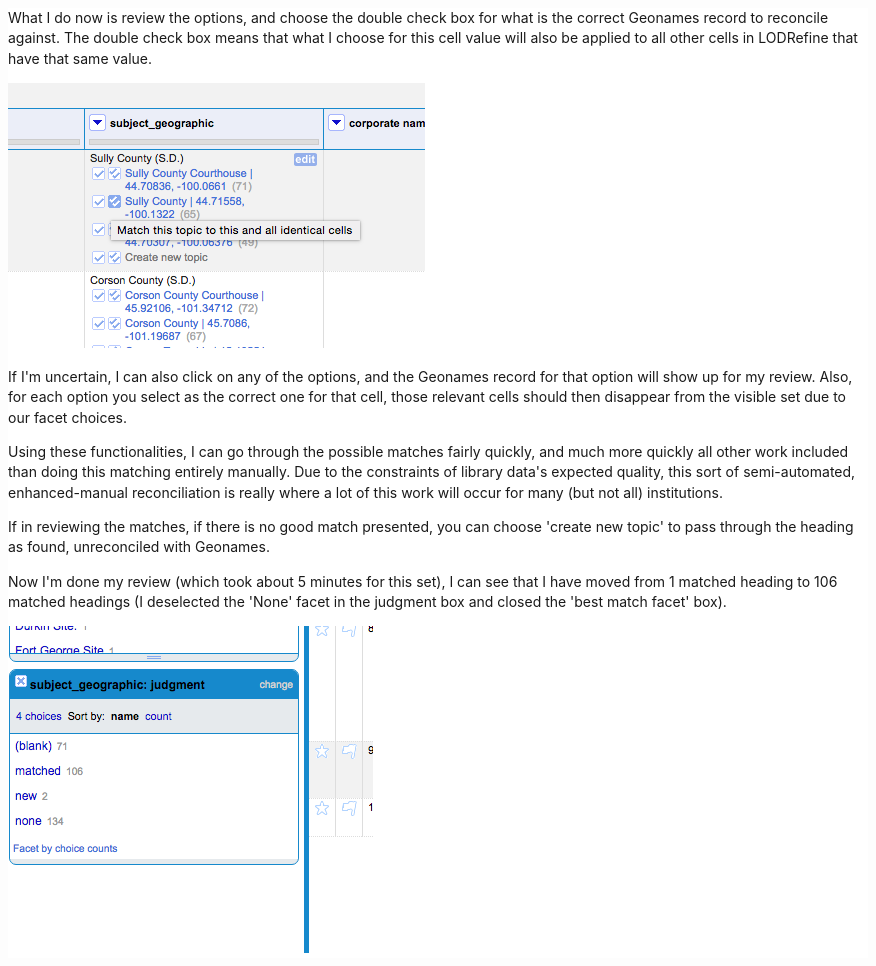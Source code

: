What I do now is review the options, and choose the double check box for what is the correct Geonames record to reconcile against. The double check box means that what I choose for this cell value will also be applied to all other cells in LODRefine that have that same value.

[![](/images/lodrefine_geonames_choose_option.png)](/images/lodrefine_geonames_choose_option.png)

If I'm uncertain, I can also click on any of the options, and the Geonames record for that option will show up for my review. Also, for each option you select as the correct one for that cell, those relevant cells should then disappear from the visible set due to our facet choices.

Using these functionalities, I can go through the possible matches fairly quickly, and much more quickly all other work included than doing this matching entirely manually. Due to the constraints of library data's expected quality, this sort of semi-automated, enhanced-manual reconciliation is really where a lot of this work will occur for many (but not all) institutions.

If in reviewing the matches, if there is no good match presented, you can choose 'create new topic' to pass through the heading as found, unreconciled with Geonames.

Now I'm done my review (which took about 5 minutes for this set), I can see that I have moved from 1 matched heading to 106 matched headings (I deselected the 'None' facet in the judgment box and closed the 'best match facet' box).

[![LODRefine Geonames reconciliation facet boxes after review](/images/lodrefine_geonames_post_review.png)](/images/lodrefine_geonames_post_review.png)
